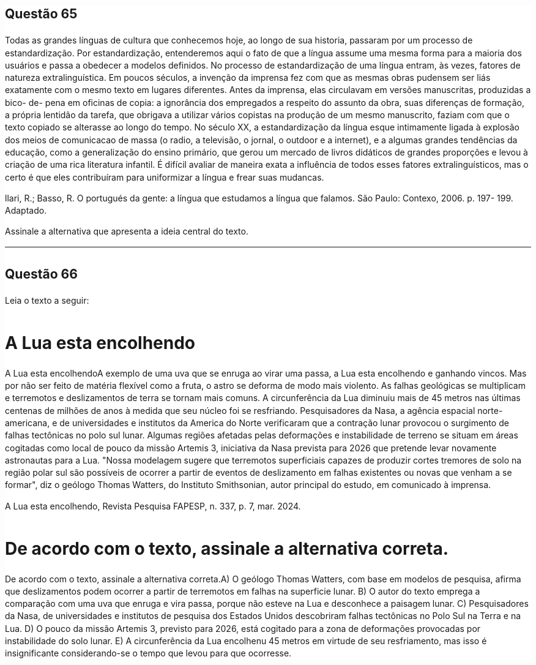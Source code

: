
## Questão 65

Todas as grandes línguas de cultura que conhecemos hoje, ao longo de sua historia, passaram por um processo de estandardização. Por estandardização, entenderemos aqui o fato de que a língua assume uma mesma forma para a maioria dos usuários e passa a obedecer a modelos definidos. No processo de estandardização de uma língua entram, às vezes, fatores de natureza extralinguística. Em poucos séculos, a invenção da imprensa fez com que as mesmas obras pudensem ser liás exatamente com o mesmo texto em lugares diferentes. Antes da imprensa, elas circulavam em versões manuscritas, produzidas a bico- de- pena em oficinas de copia: a ignorância dos empregados a respeito do assunto da obra, suas diferenças de formação, a própria lentidão da tarefa, que obrigava a utilizar vários copistas na produção de um mesmo manuscrito, faziam com que o texto copiado se alterasse ao longo do tempo. No século XX, a estandardização da língua esque intimamente ligada à explosão dos meios de comunicacao de massa (o radio, a televisão, o jornal, o outdoor e a internet), e a algumas grandes tendências da educação, como a generalização do ensino primário, que gerou um mercado de livros didáticos de grandes proporções e levou à criação de uma rica literatura infantil. É difícil avaliar de maneira exata a influência de todos esses fatores extralinguísticos, mas o certo é que eles contribuíram para uniformizar a língua e frear suas mudancas.

llari, R.; Basso, R. O portugués da gente: a língua que estudamos a língua que falamos. São Paulo: Contexo, 2006. p. 197- 199. Adaptado.

Assinale a alternativa que apresenta a ideia central do texto.

---

## Questão 66

Leia o texto a seguir:

# A Lua esta encolhendo

A Lua esta encolhendoA exemplo de uma uva que se enruga ao virar uma passa, a Lua esta encolhendo e ganhando vincos. Mas por não ser feito de matéria flexível como a fruta, o astro se deforma de modo mais violento. As falhas geológicas se multiplicam e terremotos e deslizamentos de terra se tornam mais comuns. A circunferência da Lua diminuiu mais de 45 metros nas últimas centenas de milhões de anos à medida que seu núcleo foi se resfriando. Pesquisadores da Nasa, a agência espacial norte- americana, e de universidades e institutos da America do Norte verificaram que a contração lunar provocou o surgimento de falhas tectônicas no polo sul lunar. Algumas regiões afetadas pelas deformações e instabilidade de terreno se situam em áreas cogitadas como local de pouco da missão Artemis 3, iniciativa da Nasa prevista para 2026 que pretende levar novamente astronautas para a Lua. "Nossa modelagem sugere que terremotos superficiais capazes de produzir cortes tremores de solo na região polar sul são possíveis de ocorrer a partir de eventos de deslizamento em falhas existentes ou novas que venham a se formar", diz o geólogo Thomas Watters, do Instituto Smithsonian, autor principal do estudo, em comunicado à imprensa.

A Lua esta encolhendo, Revista Pesquisa FAPESP, n. 337, p. 7, mar. 2024.

# De acordo com o texto, assinale a alternativa correta.

De acordo com o texto, assinale a alternativa correta.A) O geólogo Thomas Watters, com base em modelos de pesquisa, afirma que deslizamentos podem ocorrer a partir de terremotos em falhas na superficie lunar.  B) O autor do texto emprega a comparação com uma uva que enruga e vira passa, porque não esteve na Lua e desconhece a paisagem lunar.  C) Pesquisadores da Nasa, de universidades e institutos de pesquisa dos Estados Unidos descobriram falhas tectônicas no Polo Sul na Terra e na Lua.  D) O pouco da missão Artemis 3, previsto para 2026, está cogitado para a zona de deformações provocadas por instabilidade do solo lunar.  E) A circunferência da Lua encolhenu 45 metros em virtude de seu resfriamento, mas isso é insignificante considerando-se o tempo que levou para que ocorresse.
